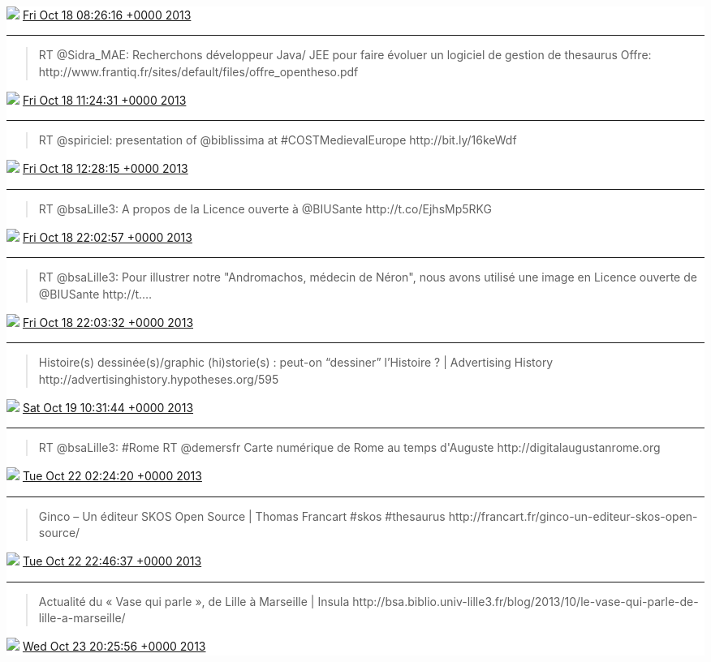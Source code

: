 <img src="../../media/tweet.ico" width="12" /> [Fri Oct 18 08:26:16 +0000 2013](https://twitter.com/regisrob/status/391118017054408704)

----

> RT @Sidra\_MAE: Recherchons développeur Java/ JEE pour faire évoluer un logiciel de gestion de thesaurus  Offre: http://www\.frantiq\.fr/sites/default/files/offre\_opentheso\.pdf

<img src="../../media/tweet.ico" width="12" /> [Fri Oct 18 11:24:31 +0000 2013](https://twitter.com/regisrob/status/391162874305204224)

----

> RT @spiriciel: presentation of @biblissima at \#COSTMedievalEurope http://bit\.ly/16keWdf

<img src="../../media/tweet.ico" width="12" /> [Fri Oct 18 12:28:15 +0000 2013](https://twitter.com/regisrob/status/391178915190149120)

----

> RT @bsaLille3: A propos de la Licence ouverte à  @BIUSante http://t\.co/EjhsMp5RKG

<img src="../../media/tweet.ico" width="12" /> [Fri Oct 18 22:02:57 +0000 2013](https://twitter.com/regisrob/status/391323543298129922)

----

> RT @bsaLille3: Pour illustrer notre "Andromachos, médecin de Néron", nous avons utilisé une image en Licence ouverte de @BIUSante http://t\.…

<img src="../../media/tweet.ico" width="12" /> [Fri Oct 18 22:03:32 +0000 2013](https://twitter.com/regisrob/status/391323687070466048)

----

> Histoire\(s\) dessinée\(s\)/graphic \(hi\)storie\(s\) : peut\-on “dessiner” l’Histoire ? \| Advertising History http://advertisinghistory\.hypotheses\.org/595

<img src="../../media/tweet.ico" width="12" /> [Sat Oct 19 10:31:44 +0000 2013](https://twitter.com/regisrob/status/391511979573002241)

----

> RT @bsaLille3: \#Rome RT @demersfr Carte numérique de Rome au temps d'Auguste http://digitalaugustanrome\.org

<img src="../../media/tweet.ico" width="12" /> [Tue Oct 22 02:24:20 +0000 2013](https://twitter.com/regisrob/status/392476484075794432)

----

> Ginco – Un éditeur SKOS Open Source \| Thomas Francart \#skos \#thesaurus http://francart\.fr/ginco\-un\-editeur\-skos\-open\-source/

<img src="../../media/tweet.ico" width="12" /> [Tue Oct 22 22:46:37 +0000 2013](https://twitter.com/regisrob/status/392784081722683393)

----

> Actualité du « Vase qui parle », de Lille à Marseille \| Insula http://bsa\.biblio\.univ\-lille3\.fr/blog/2013/10/le\-vase\-qui\-parle\-de\-lille\-a\-marseille/

<img src="../../media/tweet.ico" width="12" /> [Wed Oct 23 20:25:56 +0000 2013](https://twitter.com/regisrob/status/393111067330494464)
